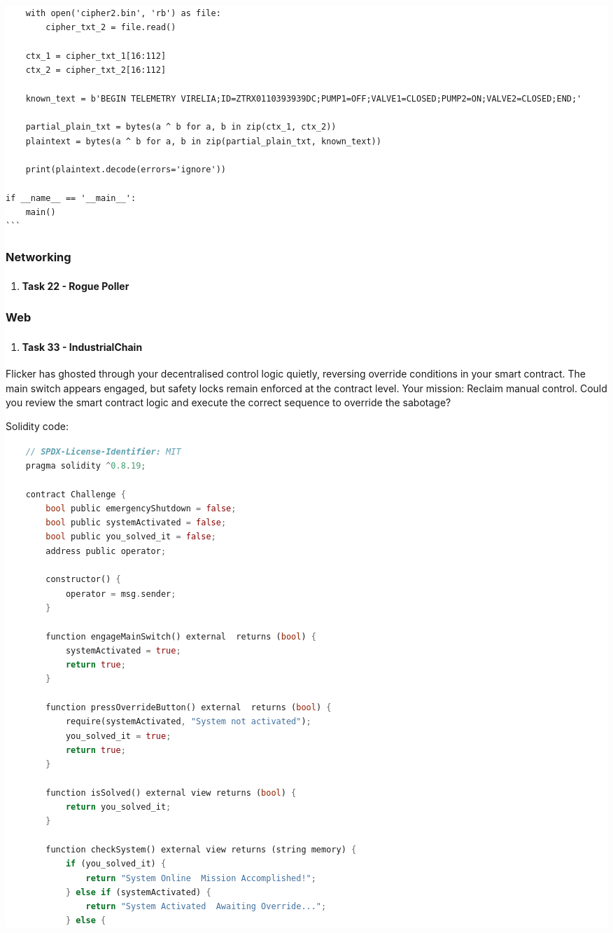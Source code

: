         with open('cipher2.bin', 'rb') as file:
            cipher_txt_2 = file.read()

        ctx_1 = cipher_txt_1[16:112]
        ctx_2 = cipher_txt_2[16:112]

        known_text = b'BEGIN TELEMETRY VIRELIA;ID=ZTRX0110393939DC;PUMP1=OFF;VALVE1=CLOSED;PUMP2=ON;VALVE2=CLOSED;END;'

        partial_plain_txt = bytes(a ^ b for a, b in zip(ctx_1, ctx_2))
        plaintext = bytes(a ^ b for a, b in zip(partial_plain_txt, known_text))

        print(plaintext.decode(errors='ignore'))

    if __name__ == '__main__':
        main()
    ```

###  Networking
1. #### Task 22 - Rogue Poller

### Web
1. #### Task 33 - IndustrialChain
Flicker has ghosted through your decentralised control logic quietly, reversing override conditions in your smart contract. The main switch appears engaged, but safety locks remain enforced at the contract level. Your mission: Reclaim manual control. 
Could you review the smart contract logic and execute the correct sequence to override the sabotage?

Solidity code:

```rust
    // SPDX-License-Identifier: MIT
    pragma solidity ^0.8.19;

    contract Challenge {
        bool public emergencyShutdown = false;
        bool public systemActivated = false;
        bool public you_solved_it = false;
        address public operator;

        constructor() {
            operator = msg.sender;
        }

        function engageMainSwitch() external  returns (bool) {
            systemActivated = true;
            return true;
        }

        function pressOverrideButton() external  returns (bool) {
            require(systemActivated, "System not activated");
            you_solved_it = true;
            return true;
        }

        function isSolved() external view returns (bool) {
            return you_solved_it;
        }

        function checkSystem() external view returns (string memory) {
            if (you_solved_it) {
                return "System Online  Mission Accomplished!";
            } else if (systemActivated) {
                return "System Activated  Awaiting Override...";
            } else {
```